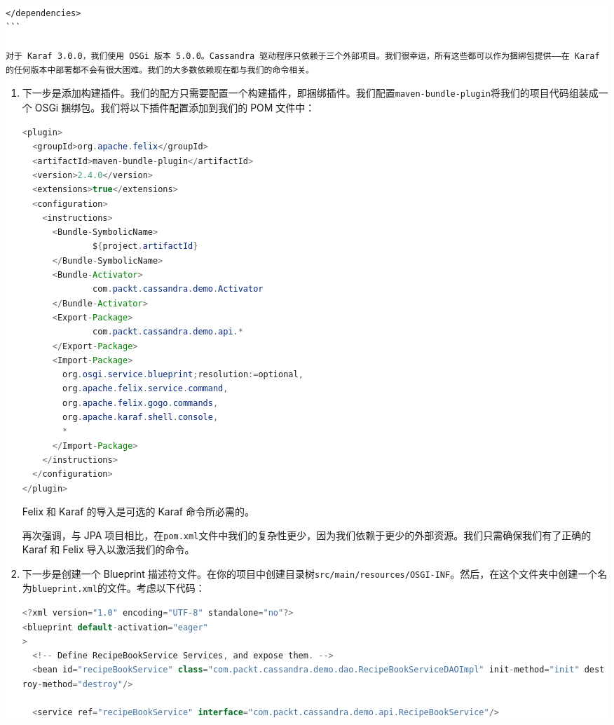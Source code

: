     </dependencies>
    ```

    对于 Karaf 3.0.0，我们使用 OSGi 版本 5.0.0。Cassandra 驱动程序只依赖于三个外部项目。我们很幸运，所有这些都可以作为捆绑包提供——在 Karaf 的任何版本中部署都不会有很大困难。我们的大多数依赖现在都与我们的命令相关。

1.  下一步是添加构建插件。我们的配方只需要配置一个构建插件，即捆绑插件。我们配置`maven-bundle-plugin`将我们的项目代码组装成一个 OSGi 捆绑包。我们将以下插件配置添加到我们的 POM 文件中：

    ```java
    <plugin>
      <groupId>org.apache.felix</groupId>
      <artifactId>maven-bundle-plugin</artifactId>
      <version>2.4.0</version>
      <extensions>true</extensions>
      <configuration>
        <instructions>
          <Bundle-SymbolicName>
                  ${project.artifactId}
          </Bundle-SymbolicName>
          <Bundle-Activator>
                  com.packt.cassandra.demo.Activator
          </Bundle-Activator>
          <Export-Package>
                  com.packt.cassandra.demo.api.*
          </Export-Package>
          <Import-Package>
            org.osgi.service.blueprint;resolution:=optional,
            org.apache.felix.service.command,
            org.apache.felix.gogo.commands,
            org.apache.karaf.shell.console,
            *
          </Import-Package>
        </instructions>
      </configuration>
    </plugin>
    ```

    Felix 和 Karaf 的导入是可选的 Karaf 命令所必需的。

    再次强调，与 JPA 项目相比，在`pom.xml`文件中我们的复杂性更少，因为我们依赖于更少的外部资源。我们只需确保我们有了正确的 Karaf 和 Felix 导入以激活我们的命令。

1.  下一步是创建一个 Blueprint 描述符文件。在你的项目中创建目录树`src/main/resources/OSGI-INF`。然后，在这个文件夹中创建一个名为`blueprint.xml`的文件。考虑以下代码：

    ```java
    <?xml version="1.0" encoding="UTF-8" standalone="no"?>
    <blueprint default-activation="eager"
    >
      <!-- Define RecipeBookService Services, and expose them. -->
      <bean id="recipeBookService" class="com.packt.cassandra.demo.dao.RecipeBookServiceDAOImpl" init-method="init" destroy-method="destroy"/>

      <service ref="recipeBookService" interface="com.packt.cassandra.demo.api.RecipeBookService"/>
